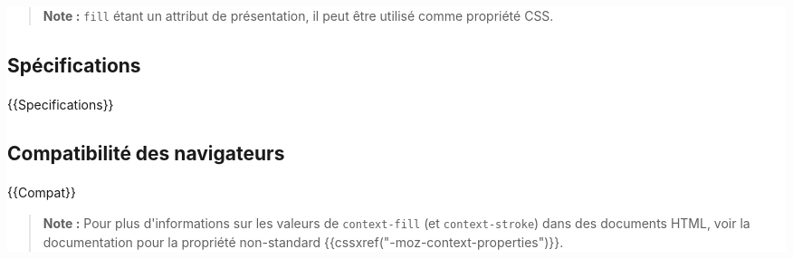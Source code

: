 > **Note :** `fill` étant un attribut de présentation, il peut être utilisé comme propriété CSS.

## Spécifications

{{Specifications}}

## Compatibilité des navigateurs

{{Compat}}

> **Note :** Pour plus d'informations sur les valeurs de `context-fill` (et `context-stroke`) dans des documents HTML, voir la documentation pour la propriété non-standard {{cssxref("-moz-context-properties")}}.
